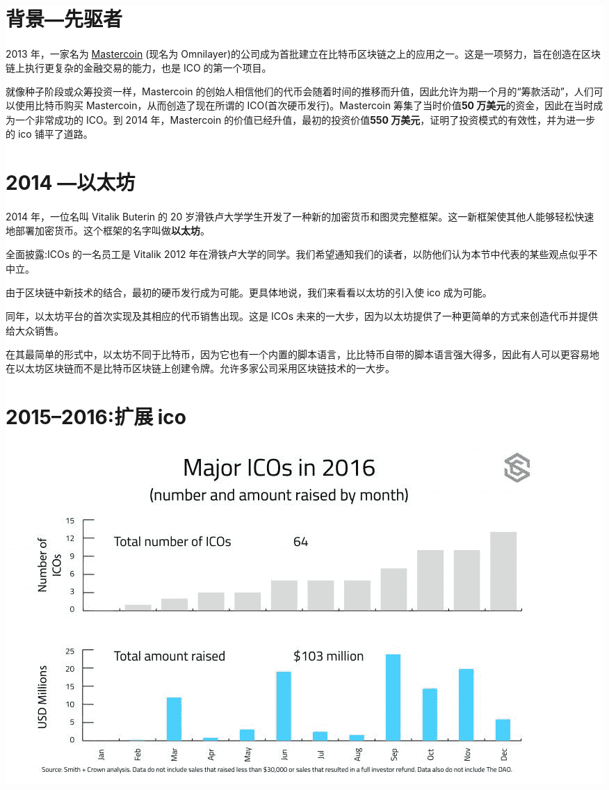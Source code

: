 # 背景—先驱者

2013 年，一家名为 [Mastercoin](http://www.omnilayer.org/) (现名为 Omnilayer)的公司成为首批建立在比特币区块链之上的应用之一。这是一项努力，旨在创造在区块链上执行更复杂的金融交易的能力，也是 ICO 的第一个项目。

就像种子阶段或众筹投资一样，Mastercoin 的创始人相信他们的代币会随着时间的推移而升值，因此允许为期一个月的“筹款活动”，人们可以使用比特币购买 Mastercoin，从而创造了现在所谓的 ICO(首次硬币发行)。Mastercoin 筹集了当时价值**50 万美元**的资金，因此在当时成为一个非常成功的 ICO。到 2014 年，Mastercoin 的价值已经升值，最初的投资价值**550 万美元**，证明了投资模式的有效性，并为进一步的 ico 铺平了道路。

# 2014 —以太坊

2014 年，一位名叫 Vitalik Buterin 的 20 岁滑铁卢大学学生开发了一种新的加密货币和图灵完整框架。这一新框架使其他人能够轻松快速地部署加密货币。这个框架的名字叫做**以太坊**。

全面披露:ICOs 的一名员工是 Vitalik 2012 年在滑铁卢大学的同学。我们希望通知我们的读者，以防他们认为本节中代表的某些观点似乎不中立。

由于区块链中新技术的结合，最初的硬币发行成为可能。更具体地说，我们来看看以太坊的引入使 ico 成为可能。

同年，以太坊平台的首次实现及其相应的代币销售出现。这是 ICOs 未来的一大步，因为以太坊提供了一种更简单的方式来创造代币并提供给大众销售。

在其最简单的形式中，以太坊不同于比特币，因为它也有一个内置的脚本语言，比比特币自带的脚本语言强大得多，因此有人可以更容易地在以太坊区块链而不是比特币区块链上创建令牌。允许多家公司采用区块链技术的一大步。

# 2015–2016:扩展 ico

![](img/4519b9e5dc4166f20d9cb2c373949db4.png)
